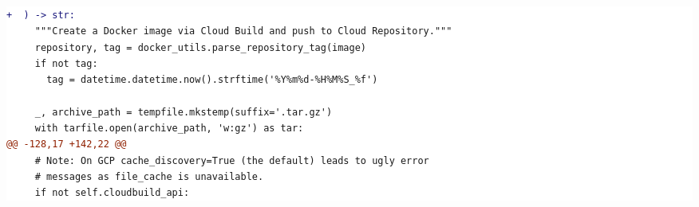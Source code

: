 ```diff
+  ) -> str:
     """Create a Docker image via Cloud Build and push to Cloud Repository."""
     repository, tag = docker_utils.parse_repository_tag(image)
     if not tag:
       tag = datetime.datetime.now().strftime('%Y%m%d-%H%M%S_%f')
 
     _, archive_path = tempfile.mkstemp(suffix='.tar.gz')
     with tarfile.open(archive_path, 'w:gz') as tar:
@@ -128,17 +142,22 @@
     # Note: On GCP cache_discovery=True (the default) leads to ugly error
     # messages as file_cache is unavailable.
     if not self.cloudbuild_api:
